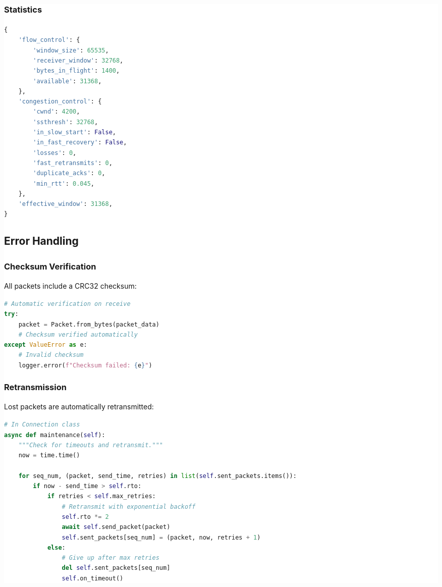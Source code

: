 ### Statistics

```python
{
    'flow_control': {
        'window_size': 65535,
        'receiver_window': 32768,
        'bytes_in_flight': 1400,
        'available': 31368,
    },
    'congestion_control': {
        'cwnd': 4200,
        'ssthresh': 32768,
        'in_slow_start': False,
        'in_fast_recovery': False,
        'losses': 0,
        'fast_retransmits': 0,
        'duplicate_acks': 0,
        'min_rtt': 0.045,
    },
    'effective_window': 31368,
}
```

## Error Handling

### Checksum Verification

All packets include a CRC32 checksum:

```python
# Automatic verification on receive
try:
    packet = Packet.from_bytes(packet_data)
    # Checksum verified automatically
except ValueError as e:
    # Invalid checksum
    logger.error(f"Checksum failed: {e}")
```

### Retransmission

Lost packets are automatically retransmitted:

```python
# In Connection class
async def maintenance(self):
    """Check for timeouts and retransmit."""
    now = time.time()
    
    for seq_num, (packet, send_time, retries) in list(self.sent_packets.items()):
        if now - send_time > self.rto:
            if retries < self.max_retries:
                # Retransmit with exponential backoff
                self.rto *= 2
                await self.send_packet(packet)
                self.sent_packets[seq_num] = (packet, now, retries + 1)
            else:
                # Give up after max retries
                del self.sent_packets[seq_num]
                self.on_timeout()
```

